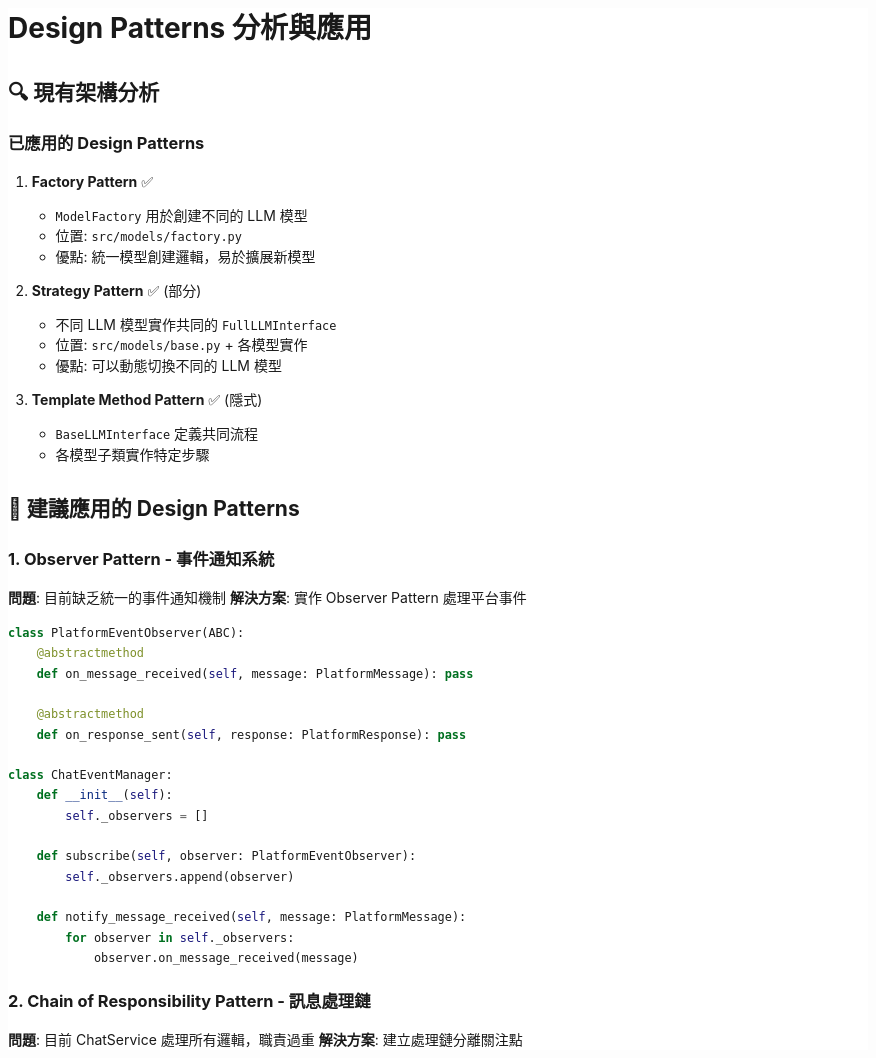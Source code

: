 # Design Patterns 分析與應用

## 🔍 現有架構分析

### 已應用的 Design Patterns

1. **Factory Pattern** ✅
   - `ModelFactory` 用於創建不同的 LLM 模型
   - 位置: `src/models/factory.py`
   - 優點: 統一模型創建邏輯，易於擴展新模型

2. **Strategy Pattern** ✅ (部分)
   - 不同 LLM 模型實作共同的 `FullLLMInterface`
   - 位置: `src/models/base.py` + 各模型實作
   - 優點: 可以動態切換不同的 LLM 模型

3. **Template Method Pattern** ✅ (隱式)
   - `BaseLLMInterface` 定義共同流程
   - 各模型子類實作特定步驟

## 🚀 建議應用的 Design Patterns

### 1. **Observer Pattern** - 事件通知系統
**問題**: 目前缺乏統一的事件通知機制
**解決方案**: 實作 Observer Pattern 處理平台事件

```python
class PlatformEventObserver(ABC):
    @abstractmethod
    def on_message_received(self, message: PlatformMessage): pass
    
    @abstractmethod  
    def on_response_sent(self, response: PlatformResponse): pass

class ChatEventManager:
    def __init__(self):
        self._observers = []
    
    def subscribe(self, observer: PlatformEventObserver):
        self._observers.append(observer)
    
    def notify_message_received(self, message: PlatformMessage):
        for observer in self._observers:
            observer.on_message_received(message)
```

### 2. **Chain of Responsibility Pattern** - 訊息處理鏈
**問題**: 目前 ChatService 處理所有邏輯，職責過重
**解決方案**: 建立處理鏈分離關注點
